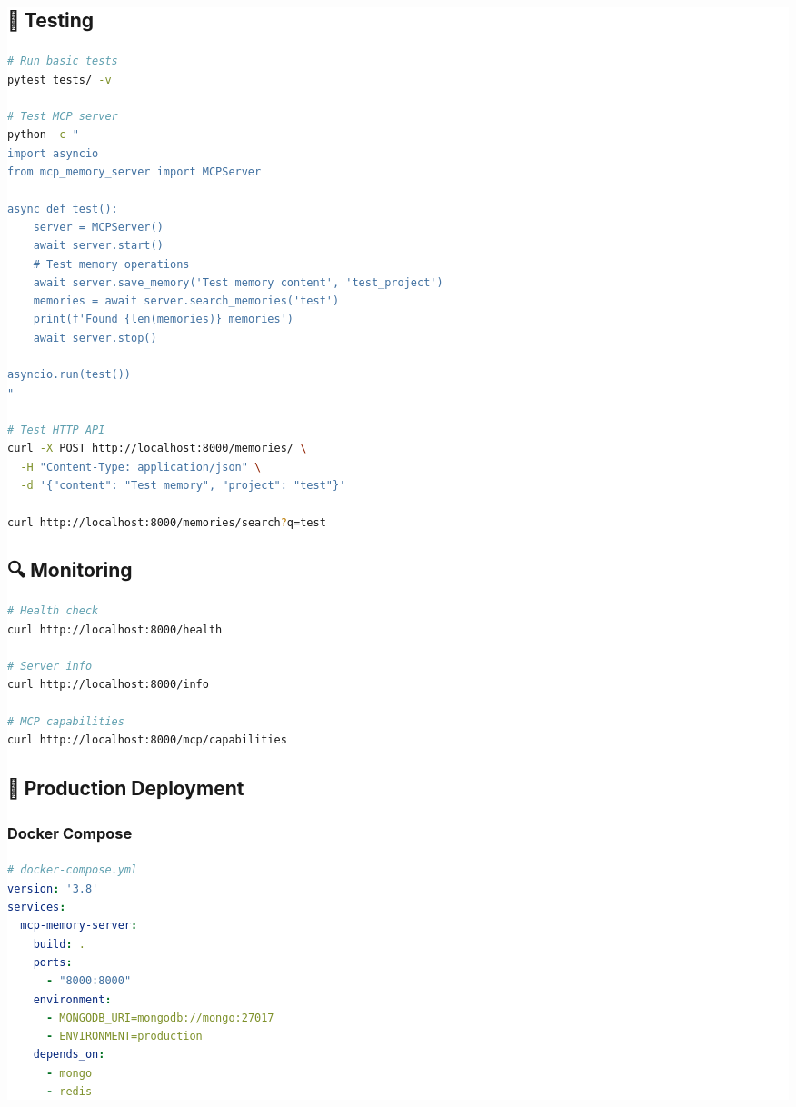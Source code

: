 ```bash
```

## 🧪 **Testing**

```bash
# Run basic tests
pytest tests/ -v

# Test MCP server
python -c "
import asyncio
from mcp_memory_server import MCPServer

async def test():
    server = MCPServer()
    await server.start()
    # Test memory operations
    await server.save_memory('Test memory content', 'test_project')
    memories = await server.search_memories('test')
    print(f'Found {len(memories)} memories')
    await server.stop()

asyncio.run(test())
"

# Test HTTP API
curl -X POST http://localhost:8000/memories/ \
  -H "Content-Type: application/json" \
  -d '{"content": "Test memory", "project": "test"}'

curl http://localhost:8000/memories/search?q=test
```

## 🔍 **Monitoring**

```bash
# Health check
curl http://localhost:8000/health

# Server info
curl http://localhost:8000/info

# MCP capabilities
curl http://localhost:8000/mcp/capabilities
```

## 🚀 **Production Deployment**

### **Docker Compose**
```yaml
# docker-compose.yml
version: '3.8'
services:
  mcp-memory-server:
    build: .
    ports:
      - "8000:8000"
    environment:
      - MONGODB_URI=mongodb://mongo:27017
      - ENVIRONMENT=production
    depends_on:
      - mongo
      - redis
```
